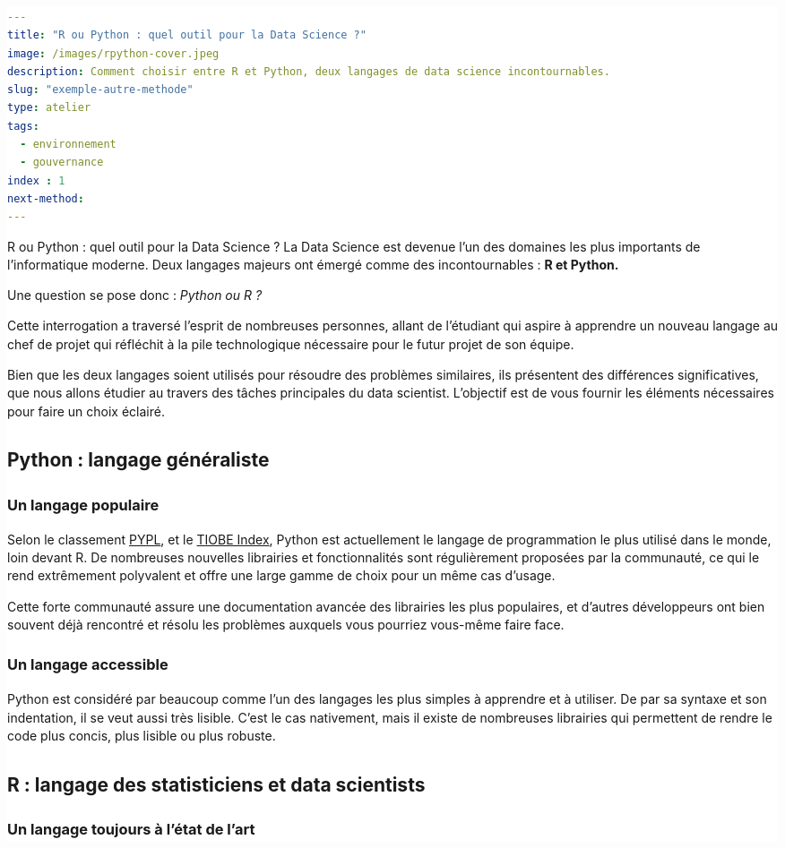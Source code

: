 ```yaml
---
title: "R ou Python : quel outil pour la Data Science ?"
image: /images/rpython-cover.jpeg
description: Comment choisir entre R et Python, deux langages de data science incontournables.
slug: "exemple-autre-methode"
type: atelier
tags:
  - environnement
  - gouvernance
index : 1
next-method: 
---
```


R ou Python : quel outil pour la Data Science ?
La Data Science est devenue l’un des domaines les plus importants de l’informatique moderne. Deux langages majeurs ont émergé comme des incontournables : **R et Python.**

Une question se pose donc : *Python ou R ?*

Cette interrogation a traversé l’esprit de nombreuses personnes, allant de l’étudiant qui aspire à apprendre un nouveau langage au chef de projet qui réfléchit à la pile technologique nécessaire pour le futur projet de son équipe.

Bien que les deux langages soient utilisés pour résoudre des problèmes similaires, ils présentent des différences significatives, que nous allons étudier au travers des tâches principales du data scientist. L’objectif est de vous fournir les éléments nécessaires pour faire un choix éclairé.

## Python : langage généraliste

### Un langage populaire

Selon le classement [PYPL](https://pypl.github.io/PYPL.html), et le [TIOBE Index](https://www.tiobe.com/tiobe-index/), Python est actuellement le langage de programmation le plus utilisé dans le monde, loin devant R. De nombreuses nouvelles librairies et fonctionnalités sont régulièrement proposées par la communauté, ce qui le rend extrêmement polyvalent et offre une large gamme de choix pour un même cas d’usage.

Cette forte communauté assure une documentation avancée des librairies les plus populaires, et d’autres développeurs ont bien souvent déjà rencontré et résolu les problèmes auxquels vous pourriez vous-même faire face.

### Un langage accessible

Python est considéré par beaucoup comme l’un des langages les plus simples à apprendre et à utiliser. De par sa syntaxe et son indentation, il se veut aussi très lisible. C’est le cas nativement, mais il existe de nombreuses librairies qui permettent de rendre le code plus concis, plus lisible ou plus robuste.

## R : langage des statisticiens et data scientists

### Un langage toujours à l’état de l’art
